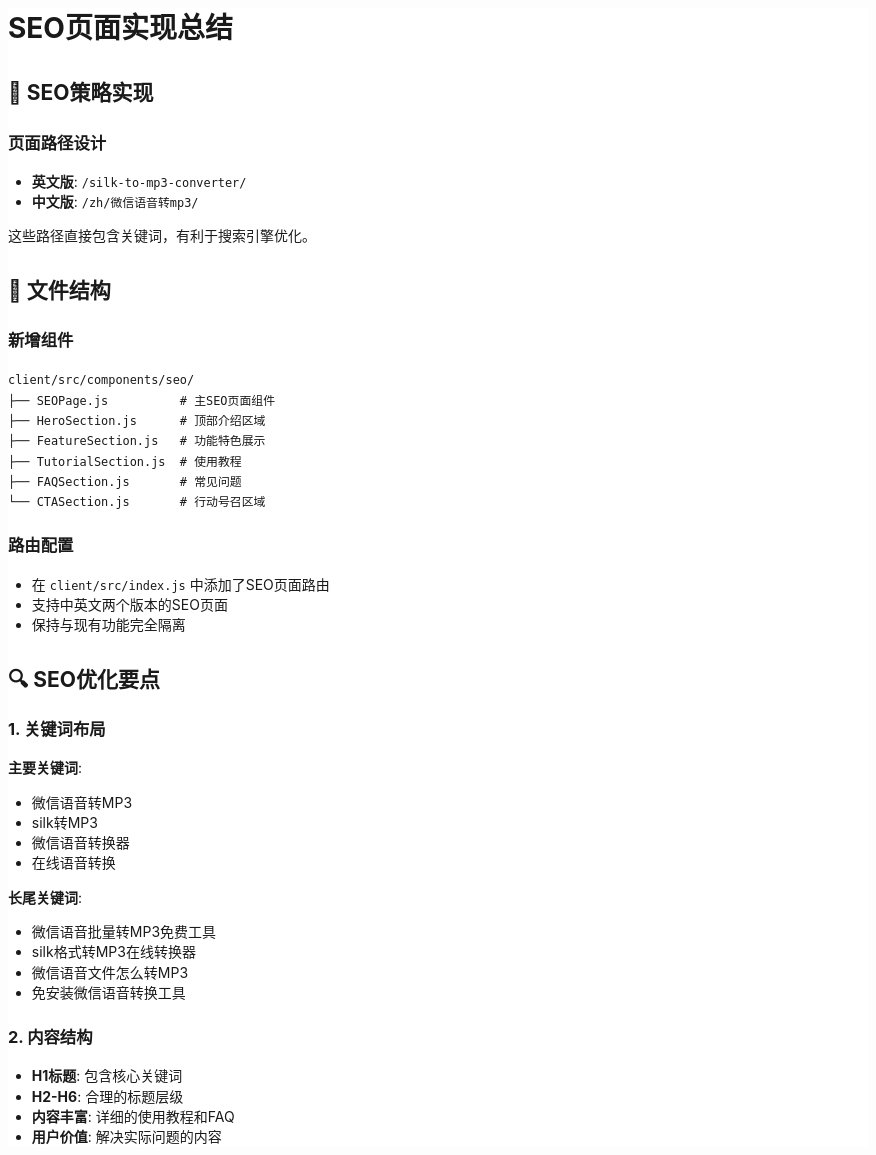 # SEO页面实现总结

## 🎯 SEO策略实现

### 页面路径设计
- **英文版**: `/silk-to-mp3-converter/`
- **中文版**: `/zh/微信语音转mp3/`

这些路径直接包含关键词，有利于搜索引擎优化。

## 📁 文件结构

### 新增组件
```
client/src/components/seo/
├── SEOPage.js          # 主SEO页面组件
├── HeroSection.js      # 顶部介绍区域
├── FeatureSection.js   # 功能特色展示
├── TutorialSection.js  # 使用教程
├── FAQSection.js       # 常见问题
└── CTASection.js       # 行动号召区域
```

### 路由配置
- 在 `client/src/index.js` 中添加了SEO页面路由
- 支持中英文两个版本的SEO页面
- 保持与现有功能完全隔离

## 🔍 SEO优化要点

### 1. 关键词布局
**主要关键词**:
- 微信语音转MP3
- silk转MP3
- 微信语音转换器
- 在线语音转换

**长尾关键词**:
- 微信语音批量转MP3免费工具
- silk格式转MP3在线转换器
- 微信语音文件怎么转MP3
- 免安装微信语音转换工具

### 2. 内容结构
- **H1标题**: 包含核心关键词
- **H2-H6**: 合理的标题层级
- **内容丰富**: 详细的使用教程和FAQ
- **用户价值**: 解决实际问题的内容
